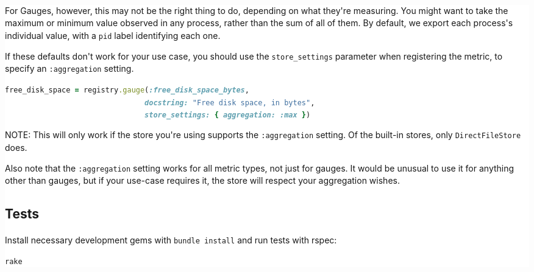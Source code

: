 For Gauges, however, this may not be the right thing to do, depending on what they're 
measuring. You might want to take the maximum or minimum value observed in any process,
rather than the sum of all of them. By default, we export each process's individual
value, with a `pid` label identifying each one.

If these defaults don't work for your use case, you should use the `store_settings` 
parameter when registering the metric, to specify an `:aggregation` setting. 

```ruby
free_disk_space = registry.gauge(:free_disk_space_bytes,
                                docstring: "Free disk space, in bytes",
                                store_settings: { aggregation: :max })
```

NOTE: This will only work if the store you're using supports the `:aggregation` setting.
Of the built-in stores, only `DirectFileStore` does.

Also note that the `:aggregation` setting works for all metric types, not just for gauges. 
It would be unusual to use it for anything other than gauges, but if your use-case 
requires it, the store will respect your aggregation wishes.

## Tests

Install necessary development gems with `bundle install` and run tests with
rspec:

```bash
rake
```

[1]: https://github.com/prometheus/prometheus
[2]: http://rack.github.io/
[3]: https://secure.travis-ci.org/prometheus/client_ruby.svg?branch=master
[4]: https://badge.fury.io/rb/prometheus-client.svg
[7]: https://coveralls.io/repos/prometheus/client_ruby/badge.svg?branch=master
[8]: https://github.com/prometheus/pushgateway
[9]: lib/prometheus/middleware/exporter.rb
[10]: lib/prometheus/middleware/collector.rb
